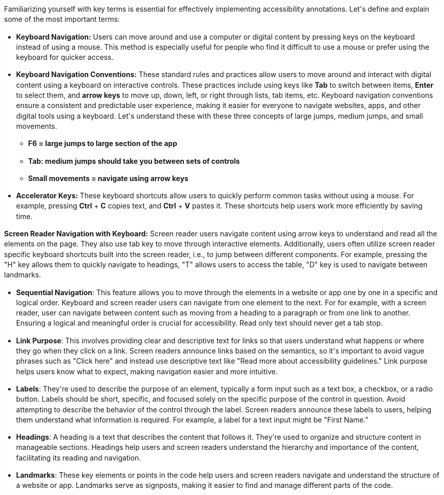 Familiarizing yourself with key terms is essential for effectively implementing accessibility annotations. Let's define and explain some of the most important terms:          

- **Keyboard Navigation:** Users can move around and use a computer or digital content by pressing keys on the keyboard instead of using a mouse. This method is especially useful for people who find it difficult to use a mouse or prefer using the keyboard for quicker access. 

- **Keyboard Navigation Conventions:** These standard rules and practices allow users to move around and interact with digital content using a keyboard on interactive controls. These practices include using keys like **Tab** to switch between items, **Enter** to select them, and **arrow keys** to move up, down, left, or right through lists, tab items, etc. Keyboard navigation conventions ensure a consistent and predictable user experience, making it easier for everyone to navigate websites, apps, and other digital tools using a keyboard. Let's understand these with these three concepts of large jumps, medium jumps, and small movements.

  - **F6 = large jumps to large section of the app**

  - **Tab: medium jumps should take you between sets of controls**

  - **Small movements = navigate using arrow keys**

- **Accelerator Keys:** These keyboard shortcuts allow users to quickly perform common tasks without using a mouse. For example, pressing **Ctrl** + **C** copies text, and **Ctrl** + **V** pastes it. These shortcuts help users work more efficiently by saving time. 

**Screen Reader Navigation with Keyboard:** Screen reader users navigate content using arrow keys to understand and read all the elements on the page. They also use tab key to move through interactive elements. Additionally, users often utilize screen reader specific keyboard shortcuts built into the screen reader, i.e., to jump between different components. For example, pressing the "H" key allows them to quickly navigate to headings, "T" allows users to access the table, "D" key is used to navigate between landmarks.

- **Sequential Navigation**: This feature allows you to move through the elements in a website or app one by one in a specific and logical order. Keyboard and screen reader users can navigate from one element to the next. For for example, with a screen reader, user can navigate between content such as moving from a heading to a paragraph or from one link to another. Ensuring a logical and meaningful order is crucial for accessibility. Read only text should never get a tab stop.

- **Link Purpose**: This involves providing clear and descriptive text for links so that users understand what happens or where they go when they click on a link. Screen readers announce links based on the semantics, so it's important to avoid vague phrases such as "Click here" and instead use descriptive text like "Read more about accessibility guidelines." Link purpose helps users know what to expect, making navigation easier and more intuitive. 

- **Labels**: They're used to describe the purpose of an element, typically a form input such as a text box, a checkbox, or a radio button. Labels should be short, specific, and focused solely on the specific purpose of the control in question. Avoid attempting to describe the behavior of the control through the label. Screen readers announce these labels to users, helping them understand what information is required. For example, a label for a text input might be "First Name."

- **Headings**: A heading is a text that describes the content that follows it. They're used to organize and structure content in manageable sections. Headings help users and screen readers understand the hierarchy and importance of the content, facilitating its reading and navigation. 

- **Landmarks**: These key elements or points in the code help users and screen readers navigate and understand the structure of a website or app. Landmarks serve as signposts, making it easier to find and manage different parts of the code. 
